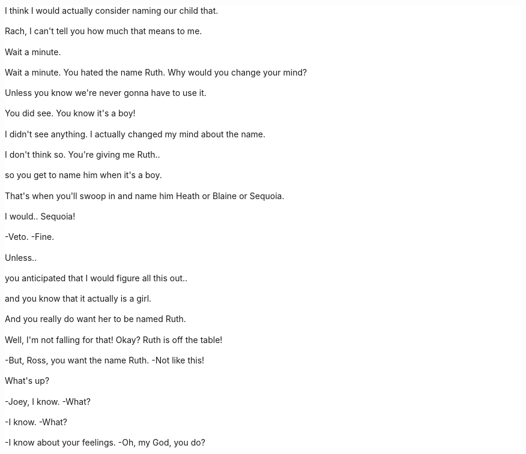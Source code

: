I think I would actually consider
naming our child that.

Rach, I can't tell you
how much that means to me.

Wait a minute.

Wait a minute. You hated the name Ruth.
Why would you change your mind?

Unless you know we're never
gonna have to use it.

You did see. You know it's a boy!

I didn't see anything.
I actually changed my mind about the name.

I don't think so.
You're giving me Ruth..

so you get to name him
when it's a boy.

That's when you'll swoop in and
name him Heath or Blaine or Sequoia.

I would.. Sequoia!

-Veto.
-Fine.

Unless..

you anticipated
that I would figure all this out..

and you know that
it actually is a girl.

And you really do want her
to be named Ruth.

Well, I'm not falling for that!
Okay? Ruth is off the table!

-But, Ross, you want the name Ruth.
-Not like this!

What's up?

-Joey, I know.
-What?

-I know.
-What?

-I know about your feelings.
-Oh, my God, you do?
